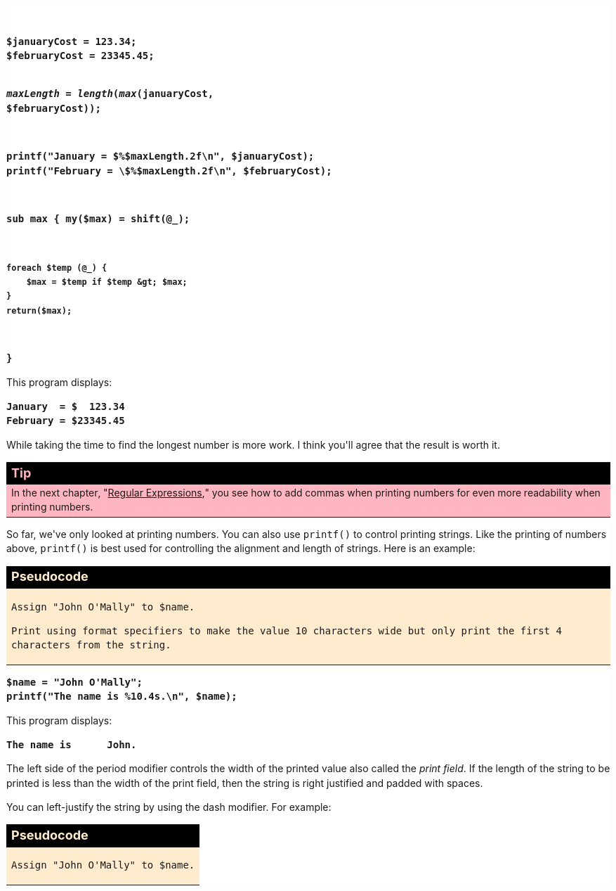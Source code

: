   </B></FONT></TD></TR>
  <TR>
    <TD bgColor=#fffaa0><B><PRE><BR>
$januaryCost = 123.34;
$februaryCost = 23345.45;

$maxLength = length(max($januaryCost, $februaryCost));

printf("January  = \$%$maxLength.2f\n", $januaryCost);
printf("February = \$%$maxLength.2f\n", $februaryCost);

sub max {
    my($max) = shift(@_);

    foreach $temp (@_) {
        $max = $temp if $temp &gt; $max;
    }
    return($max);
}</PRE></B></TD></TR></TBODY></TABLE>
<P>This program displays: 
<P><B><PRE>January  = $  123.34
February = $23345.45</PRE></B>While taking the time to find the longest number 
is more work. I think you'll agree that the result is worth it. 
<P>
<TABLE cellSpacing=0 cellPadding=0 border=0>
  <TBODY>
  <TR>
    <TD bgColor=black><FONT color=lightpink size=4><B>Tip</B></FONT></TD></TR>
  <TR>
    <TD bgColor=lightpink>In the next chapter, "<A 
      href="ch10.htm">Regular Expressions</A>," you 
      see how to add commas when printing numbers for even more readability when 
      printing numbers.<BR></TD></TR></TBODY></TABLE>
<P>So far, we've only looked at printing numbers. You can also use 
<TT>printf()</TT> to control printing strings. Like the printing of numbers 
above, <TT>printf()</TT> is best used for controlling the alignment and length 
of strings. Here is an example: 
<P>
<TABLE cellSpacing=0 cellPadding=0 border=0>
  <TBODY>
  <TR>
    <TD bgColor=black><FONT color=blanchedalmond 
      size=4><B>Pseudocode</B></FONT></TD></TR>
  <TR>
    <TD bgColor=blanchedalmond><TT>
      <P>Assign "John O'Mally" to $name. 
      <P>Print using format specifiers to make the value 10 characters wide but 
      only print the first 4 characters from the 
string.</TT></P></TD></TR></TBODY></TABLE>
<P><B><PRE>$name = "John O'Mally";
printf("The name is %10.4s.\n", $name);</PRE></B>This program displays: 
<P><B><PRE>The name is      John.</PRE></B>The left side of the period modifier 
controls the width of the printed value also called the <I>print field</I>. If 
the length of the string to be printed is less than the width of the print 
field, then the string is right justified and padded with spaces. 
<P>You can left-justify the string by using the dash modifier. For example: 
<P>
<TABLE cellSpacing=0 cellPadding=0 border=0>
  <TBODY>
  <TR>
    <TD bgColor=black><FONT color=blanchedalmond 
      size=4><B>Pseudocode</B></FONT></TD></TR>
  <TR>
    <TD bgColor=blanchedalmond><TT>
      <P>Assign "John O'Mally" to $name. 